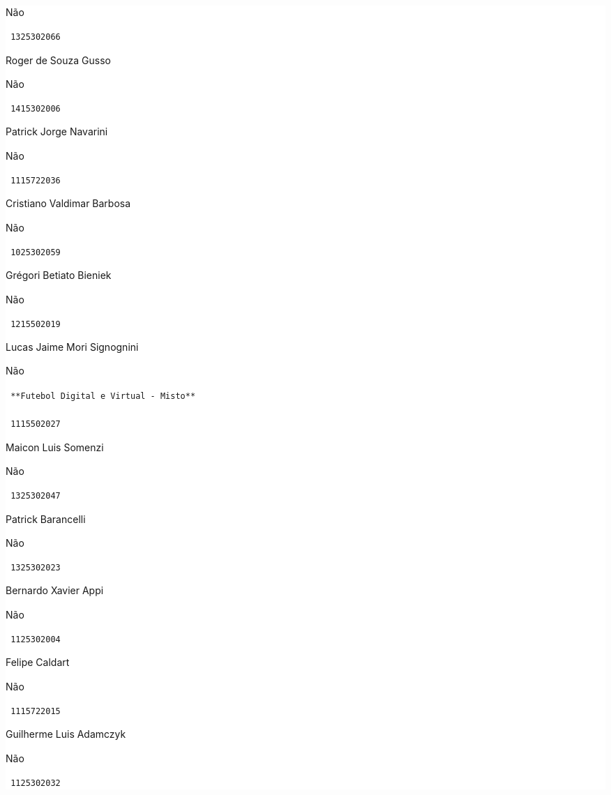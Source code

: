    Não

     1325302066

   Roger de Souza Gusso 

   Não

     1415302006

   Patrick Jorge Navarini

   Não

     1115722036

   Cristiano Valdimar Barbosa

   Não

     1025302059

   Grégori Betiato Bieniek

   Não

     1215502019

   Lucas Jaime Mori Signognini

   Não

     **Futebol Digital e Virtual - Misto**

     1115502027

   Maicon Luis Somenzi

   Não

     1325302047

   Patrick Barancelli

   Não

     1325302023

   Bernardo Xavier Appi

   Não

     1125302004

   Felipe Caldart

   Não

     1115722015

   Guilherme Luis Adamczyk

   Não

     1125302032
